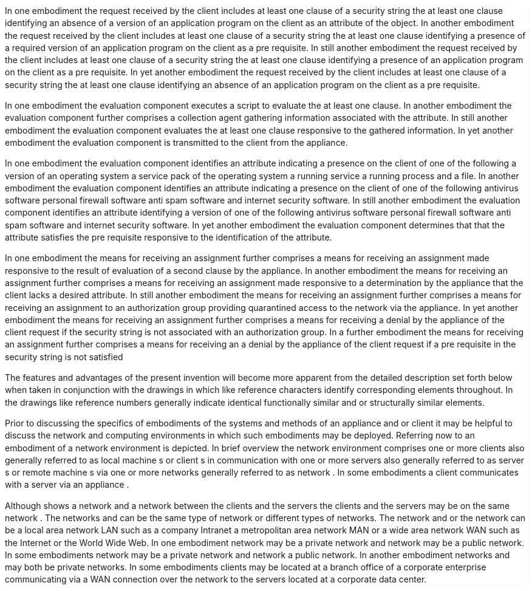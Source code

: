 In one embodiment the request received by the client includes at least one clause of a security string the at least one clause identifying an absence of a version of an application program on the client as an attribute of the object. In another embodiment the request received by the client includes at least one clause of a security string the at least one clause identifying a presence of a required version of an application program on the client as a pre requisite. In still another embodiment the request received by the client includes at least one clause of a security string the at least one clause identifying a presence of an application program on the client as a pre requisite. In yet another embodiment the request received by the client includes at least one clause of a security string the at least one clause identifying an absence of an application program on the client as a pre requisite.

In one embodiment the evaluation component executes a script to evaluate the at least one clause. In another embodiment the evaluation component further comprises a collection agent gathering information associated with the attribute. In still another embodiment the evaluation component evaluates the at least one clause responsive to the gathered information. In yet another embodiment the evaluation component is transmitted to the client from the appliance.

In one embodiment the evaluation component identifies an attribute indicating a presence on the client of one of the following a version of an operating system a service pack of the operating system a running service a running process and a file. In another embodiment the evaluation component identifies an attribute indicating a presence on the client of one of the following antivirus software personal firewall software anti spam software and internet security software. In still another embodiment the evaluation component identifies an attribute identifying a version of one of the following antivirus software personal firewall software anti spam software and internet security software. In yet another embodiment the evaluation component determines that that the attribute satisfies the pre requisite responsive to the identification of the attribute.

In one embodiment the means for receiving an assignment further comprises a means for receiving an assignment made responsive to the result of evaluation of a second clause by the appliance. In another embodiment the means for receiving an assignment further comprises a means for receiving an assignment made responsive to a determination by the appliance that the client lacks a desired attribute. In still another embodiment the means for receiving an assignment further comprises a means for receiving an assignment to an authorization group providing quarantined access to the network via the appliance. In yet another embodiment the means for receiving an assignment further comprises a means for receiving a denial by the appliance of the client request if the security string is not associated with an authorization group. In a further embodiment the means for receiving an assignment further comprises a means for receiving an a denial by the appliance of the client request if a pre requisite in the security string is not satisfied

The features and advantages of the present invention will become more apparent from the detailed description set forth below when taken in conjunction with the drawings in which like reference characters identify corresponding elements throughout. In the drawings like reference numbers generally indicate identical functionally similar and or structurally similar elements.

Prior to discussing the specifics of embodiments of the systems and methods of an appliance and or client it may be helpful to discuss the network and computing environments in which such embodiments may be deployed. Referring now to an embodiment of a network environment is depicted. In brief overview the network environment comprises one or more clients also generally referred to as local machine s or client s in communication with one or more servers also generally referred to as server s or remote machine s via one or more networks generally referred to as network . In some embodiments a client communicates with a server via an appliance .

Although shows a network and a network between the clients and the servers the clients and the servers may be on the same network . The networks and can be the same type of network or different types of networks. The network and or the network can be a local area network LAN such as a company Intranet a metropolitan area network MAN or a wide area network WAN such as the Internet or the World Wide Web. In one embodiment network may be a private network and network may be a public network. In some embodiments network may be a private network and network a public network. In another embodiment networks and may both be private networks. In some embodiments clients may be located at a branch office of a corporate enterprise communicating via a WAN connection over the network to the servers located at a corporate data center.
